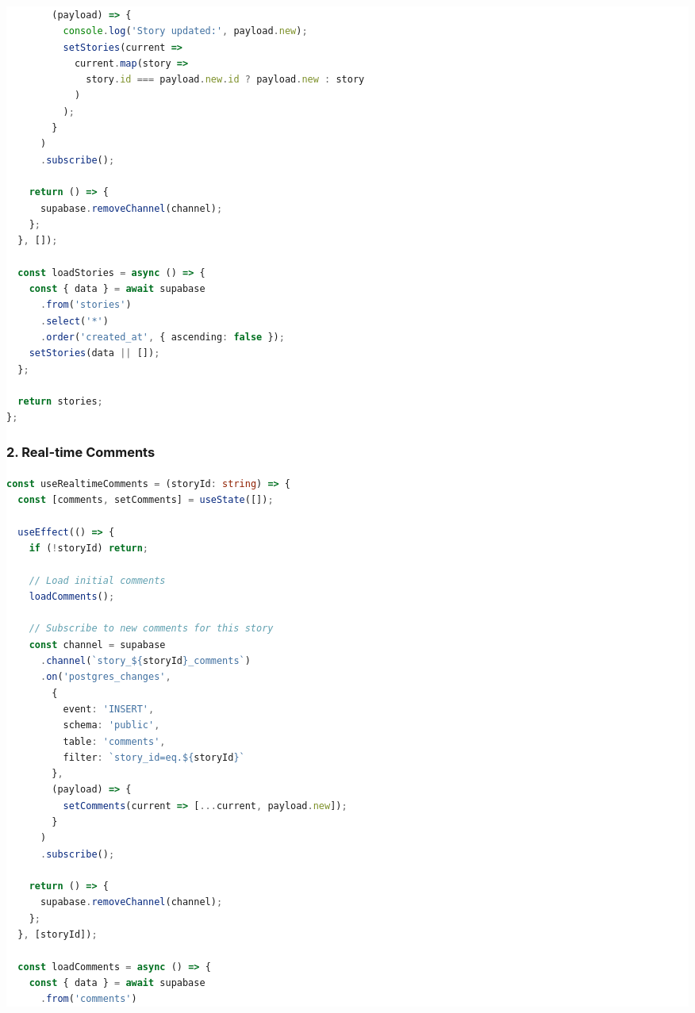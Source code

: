 ```typescript
        (payload) => {
          console.log('Story updated:', payload.new);
          setStories(current => 
            current.map(story => 
              story.id === payload.new.id ? payload.new : story
            )
          );
        }
      )
      .subscribe();

    return () => {
      supabase.removeChannel(channel);
    };
  }, []);

  const loadStories = async () => {
    const { data } = await supabase
      .from('stories')
      .select('*')
      .order('created_at', { ascending: false });
    setStories(data || []);
  };

  return stories;
};
```

### 2. Real-time Comments
```typescript
const useRealtimeComments = (storyId: string) => {
  const [comments, setComments] = useState([]);

  useEffect(() => {
    if (!storyId) return;

    // Load initial comments
    loadComments();

    // Subscribe to new comments for this story
    const channel = supabase
      .channel(`story_${storyId}_comments`)
      .on('postgres_changes',
        {
          event: 'INSERT',
          schema: 'public',
          table: 'comments',
          filter: `story_id=eq.${storyId}`
        },
        (payload) => {
          setComments(current => [...current, payload.new]);
        }
      )
      .subscribe();

    return () => {
      supabase.removeChannel(channel);
    };
  }, [storyId]);

  const loadComments = async () => {
    const { data } = await supabase
      .from('comments')
```